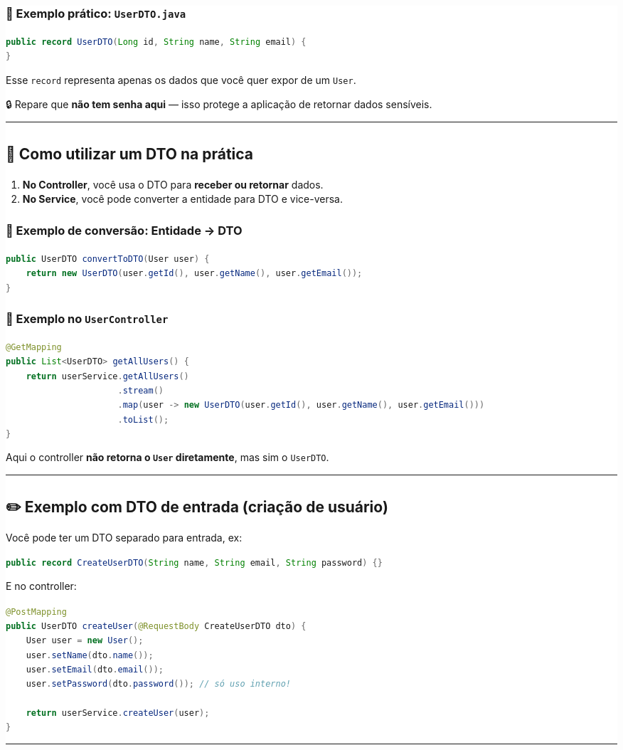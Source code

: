 

### 👀 Exemplo prático: `UserDTO.java`

```java
public record UserDTO(Long id, String name, String email) {
}
```

Esse `record` representa apenas os dados que você quer expor de um `User`.

🔒 Repare que **não tem senha aqui** — isso protege a aplicação de retornar dados sensíveis.

---

## 🧭 Como utilizar um DTO na prática

1. **No Controller**, você usa o DTO para **receber ou retornar** dados.
2. **No Service**, você pode converter a entidade para DTO e vice-versa.


### 🔁 Exemplo de conversão: Entidade → DTO

```java
public UserDTO convertToDTO(User user) {
    return new UserDTO(user.getId(), user.getName(), user.getEmail());
}
```


### 🧍 Exemplo no `UserController`

```java
@GetMapping
public List<UserDTO> getAllUsers() {
    return userService.getAllUsers()
                      .stream()
                      .map(user -> new UserDTO(user.getId(), user.getName(), user.getEmail()))
                      .toList();
}
```

Aqui o controller **não retorna o `User` diretamente**, mas sim o `UserDTO`.

---

## ✏️ Exemplo com DTO de entrada (criação de usuário)

Você pode ter um DTO separado para entrada, ex:

```java
public record CreateUserDTO(String name, String email, String password) {}
```

E no controller:

```java
@PostMapping
public UserDTO createUser(@RequestBody CreateUserDTO dto) {
    User user = new User();
    user.setName(dto.name());
    user.setEmail(dto.email());
    user.setPassword(dto.password()); // só uso interno!

    return userService.createUser(user);
}
```

---